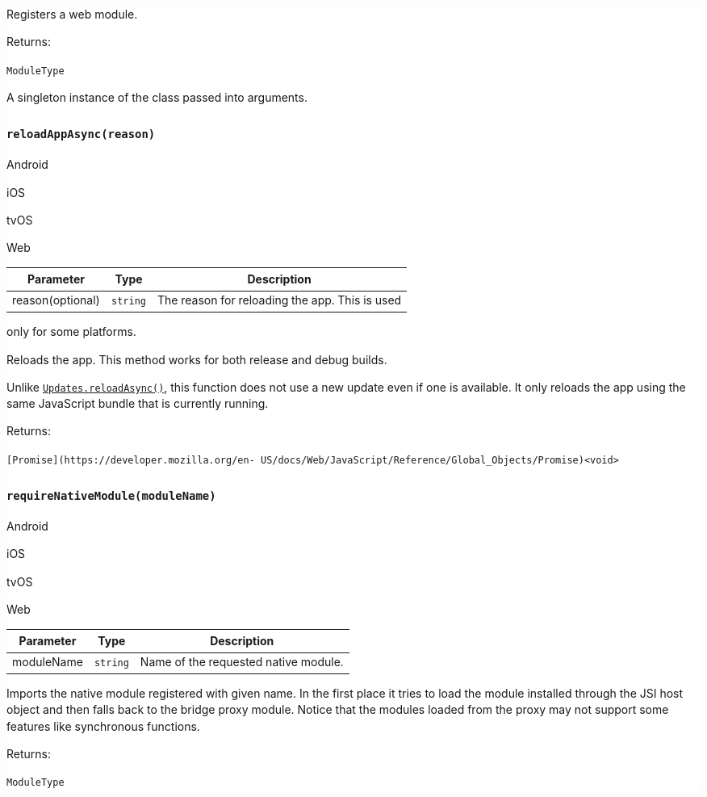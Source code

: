 Registers a web module.

Returns:

`ModuleType`

A singleton instance of the class passed into arguments.

### `reloadAppAsync(reason)`

Android

iOS

tvOS

Web

Parameter| Type| Description  
---|---|---  
reason(optional)| `string`| The reason for reloading the app. This is used
only for some platforms.  
  
  

Reloads the app. This method works for both release and debug builds.

Unlike
[`Updates.reloadAsync()`](/versions/latest/sdk/updates#updatesreloadasync),
this function does not use a new update even if one is available. It only
reloads the app using the same JavaScript bundle that is currently running.

Returns:

`[Promise](https://developer.mozilla.org/en-
US/docs/Web/JavaScript/Reference/Global_Objects/Promise)<void>`

### `requireNativeModule(moduleName)`

Android

iOS

tvOS

Web

Parameter| Type| Description  
---|---|---  
moduleName| `string`| Name of the requested native module.  
  
  

Imports the native module registered with given name. In the first place it
tries to load the module installed through the JSI host object and then falls
back to the bridge proxy module. Notice that the modules loaded from the proxy
may not support some features like synchronous functions.

Returns:

`ModuleType`
